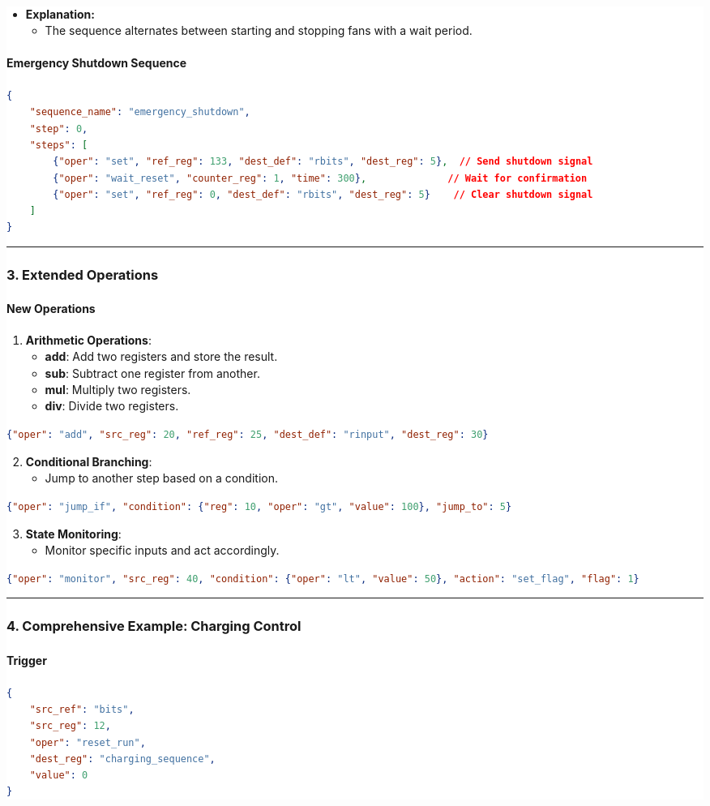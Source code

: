 - **Explanation:**
  - The sequence alternates between starting and stopping fans with a wait period.

#### **Emergency Shutdown Sequence**
```json
{
    "sequence_name": "emergency_shutdown",
    "step": 0,
    "steps": [
        {"oper": "set", "ref_reg": 133, "dest_def": "rbits", "dest_reg": 5},  // Send shutdown signal
        {"oper": "wait_reset", "counter_reg": 1, "time": 300},              // Wait for confirmation
        {"oper": "set", "ref_reg": 0, "dest_def": "rbits", "dest_reg": 5}    // Clear shutdown signal
    ]
}
```

---

### **3. Extended Operations**

#### **New Operations**

1. **Arithmetic Operations**:
    - **add**: Add two registers and store the result.
    - **sub**: Subtract one register from another.
    - **mul**: Multiply two registers.
    - **div**: Divide two registers.

```json
{"oper": "add", "src_reg": 20, "ref_reg": 25, "dest_def": "rinput", "dest_reg": 30}
```

2. **Conditional Branching**:
    - Jump to another step based on a condition.

```json
{"oper": "jump_if", "condition": {"reg": 10, "oper": "gt", "value": 100}, "jump_to": 5}
```

3. **State Monitoring**:
    - Monitor specific inputs and act accordingly.

```json
{"oper": "monitor", "src_reg": 40, "condition": {"oper": "lt", "value": 50}, "action": "set_flag", "flag": 1}
```

---

### **4. Comprehensive Example: Charging Control**

#### **Trigger**
```json
{
    "src_ref": "bits",
    "src_reg": 12,
    "oper": "reset_run",
    "dest_reg": "charging_sequence",
    "value": 0
}
```
